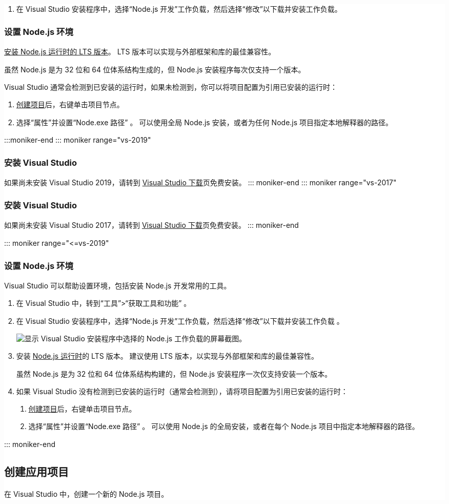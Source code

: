 1. 在 Visual Studio 安装程序中，选择“Node.js 开发”工作负载，然后选择“修改”以下载并安装工作负载。

### <a name="set-up-your-nodejs-environment"></a>设置 Node.js 环境

[安装 Node.js 运行时的 LTS 版本](https://nodejs.org/en/download/)。 LTS 版本可以实现与外部框架和库的最佳兼容性。

虽然 Node.js 是为 32 位和 64 位体系结构生成的，但 Node.js 安装程序每次仅支持一个版本。

Visual Studio 通常会检测到已安装的运行时，如果未检测到，你可以将项目配置为引用已安装的运行时：

   1. [创建项目](#create-your-app-project)后，右键单击项目节点。

   1. 选择“属性”并设置“Node.exe 路径” 。 可以使用全局 Node.js 安装，或者为任何 Node.js 项目指定本地解释器的路径。

:::moniker-end
::: moniker range="vs-2019"
### <a name="install-visual-studio"></a>安装 Visual Studio

如果尚未安装 Visual Studio 2019，请转到 [Visual Studio 下载](https://visualstudio.microsoft.com/downloads)页免费安装。
::: moniker-end
::: moniker range="vs-2017"
### <a name="install-visual-studio"></a>安装 Visual Studio

如果尚未安装 Visual Studio 2017，请转到 [Visual Studio 下载](https://visualstudio.microsoft.com/vs/older-downloads/?utm_medium=microsoft&utm_source=docs.microsoft.com&utm_campaign=vs+2017+download)页免费安装。
::: moniker-end

::: moniker range="<=vs-2019"
### <a name="set-up-your-nodejs-environment"></a>设置 Node.js 环境

Visual Studio 可以帮助设置环境，包括安装 Node.js 开发常用的工具。

1. 在 Visual Studio 中，转到“工具”>“获取工具和功能” 。

1. 在 Visual Studio 安装程序中，选择“Node.js 开发”工作负载，然后选择“修改”以下载并安装工作负载 。

    ![显示 Visual Studio 安装程序中选择的 Node.js 工作负载的屏幕截图。](../ide/media/quickstart-nodejs-workload.png)

1. 安装 [Node.js 运行时](https://nodejs.org/en/download/)的 LTS 版本。 建议使用 LTS 版本，以实现与外部框架和库的最佳兼容性。

    虽然 Node.js 是为 32 位和 64 位体系结构构建的，但 Node.js 安装程序一次仅支持安装一个版本。

1. 如果 Visual Studio 没有检测到已安装的运行时（通常会检测到），请将项目配置为引用已安装的运行时：

   1. [创建项目](#create-your-app-project)后，右键单击项目节点。

   1. 选择“属性”并设置“Node.exe 路径” 。 可以使用 Node.js 的全局安装，或者在每个 Node.js 项目中指定本地解释器的路径。

::: moniker-end
## <a name="create-your-app-project"></a>创建应用项目

在 Visual Studio 中，创建一个新的 Node.js 项目。
